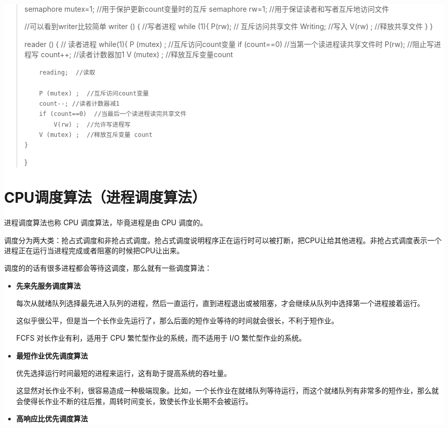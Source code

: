 > semaphore mutex=1;  //用于保护更新count变量时的互斥
> semaphore rw=1;  //用于保证读者和写者互斥地访问文件
> 
> //可以看到writer比较简单
> writer () {  //写者进程
>     while (1){
>         P(rw); // 互斥访问共享文件
>         Writing;  //写入
>         V(rw) ;  //释放共享文件
>     }
> }
> 
> reader () {  // 读者进程
>     while(1){
>         P (mutex) ;  //互斥访问count变量
>         if (count==0)  //当第一个读进程读共享文件时
>             P(rw);  //阻止写进程写
>         count++;  //读者计数器加1
>         V (mutex) ;  //释放互斥变量count
> 
>         reading;  //读取
> 
>         P (mutex) ;  //互斥访问count变量
>         count--; //读者计数器减1
>         if (count==0)  //当最后一个读进程读完共享文件
>             V(rw) ;  //允许写进程写
>         V (mutex) ;  //释放互斥变量 count
>     }
> }
> ```



# CPU调度算法（进程调度算法）

进程调度算法也称 CPU 调度算法，毕竟进程是由 CPU 调度的。

调度分为两大类：抢占式调度和非抢占式调度。抢占式调度说明程序正在运行时可以被打断，把CPU让给其他进程。非抢占式调度表示一个进程正在运行当进程完成或者阻塞的时候把CPU让出来。

调度的的话有很多进程都会等待这调度，那么就有一些调度算法：

- **先来先服务调度算法**

  每次从就绪队列选择最先进入队列的进程，然后一直运行，直到进程退出或被阻塞，才会继续从队列中选择第一个进程接着运行。

  这似乎很公平，但是当一个长作业先运行了，那么后面的短作业等待的时间就会很长，不利于短作业。

  FCFS 对长作业有利，适用于 CPU 繁忙型作业的系统，而不适用于 I/O 繁忙型作业的系统。

- **最短作业优先调度算法**

  优先选择运行时间最短的进程来运行，这有助于提高系统的吞吐量。

  这显然对长作业不利，很容易造成一种极端现象。比如，一个长作业在就绪队列等待运行，而这个就绪队列有非常多的短作业，那么就会使得长作业不断的往后推，周转时间变长，致使长作业长期不会被运行。

- **高响应比优先调度算法**
